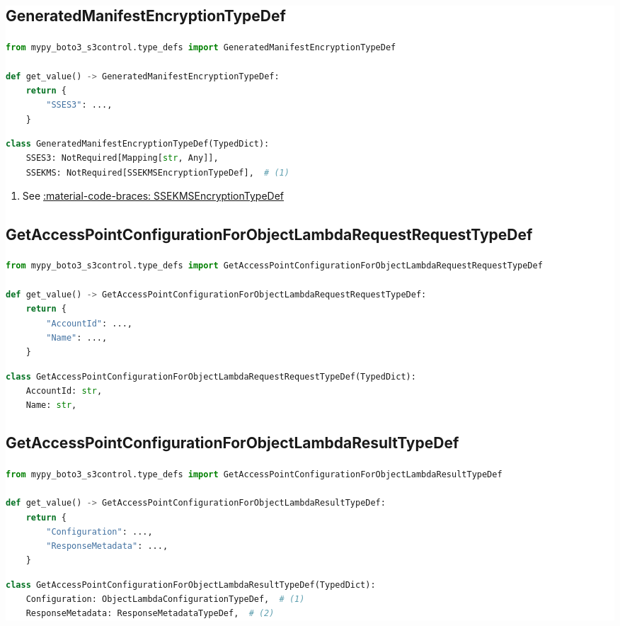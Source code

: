 ## GeneratedManifestEncryptionTypeDef

```python title="Usage Example"
from mypy_boto3_s3control.type_defs import GeneratedManifestEncryptionTypeDef

def get_value() -> GeneratedManifestEncryptionTypeDef:
    return {
        "SSES3": ...,
    }
```

```python title="Definition"
class GeneratedManifestEncryptionTypeDef(TypedDict):
    SSES3: NotRequired[Mapping[str, Any]],
    SSEKMS: NotRequired[SSEKMSEncryptionTypeDef],  # (1)
```

1. See [:material-code-braces: SSEKMSEncryptionTypeDef](./type_defs.md#ssekmsencryptiontypedef) 
## GetAccessPointConfigurationForObjectLambdaRequestRequestTypeDef

```python title="Usage Example"
from mypy_boto3_s3control.type_defs import GetAccessPointConfigurationForObjectLambdaRequestRequestTypeDef

def get_value() -> GetAccessPointConfigurationForObjectLambdaRequestRequestTypeDef:
    return {
        "AccountId": ...,
        "Name": ...,
    }
```

```python title="Definition"
class GetAccessPointConfigurationForObjectLambdaRequestRequestTypeDef(TypedDict):
    AccountId: str,
    Name: str,
```

## GetAccessPointConfigurationForObjectLambdaResultTypeDef

```python title="Usage Example"
from mypy_boto3_s3control.type_defs import GetAccessPointConfigurationForObjectLambdaResultTypeDef

def get_value() -> GetAccessPointConfigurationForObjectLambdaResultTypeDef:
    return {
        "Configuration": ...,
        "ResponseMetadata": ...,
    }
```

```python title="Definition"
class GetAccessPointConfigurationForObjectLambdaResultTypeDef(TypedDict):
    Configuration: ObjectLambdaConfigurationTypeDef,  # (1)
    ResponseMetadata: ResponseMetadataTypeDef,  # (2)
```
